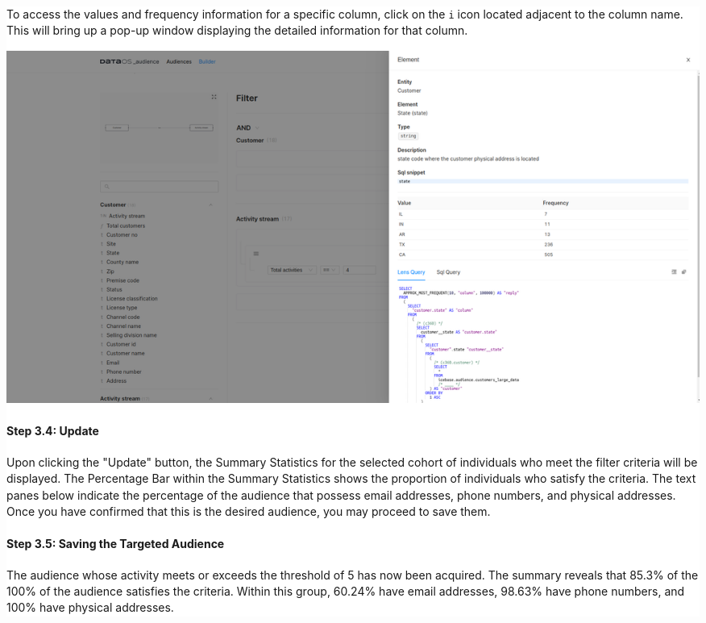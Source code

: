 </center>

To access the values and frequency information for a specific column, click on the `i` icon located adjacent to the column name. This will bring up a pop-up window displaying the detailed information for that column.
 
<center>

![Picture](./Untitled%206.png)

</center>

#### Step 3.4: Update

Upon clicking the "Update" button, the Summary Statistics for the selected cohort of individuals who meet the filter criteria will be displayed. The Percentage Bar within the Summary Statistics shows the proportion of individuals who satisfy the criteria. The text panes below indicate the percentage of the audience that possess email addresses, phone numbers, and physical addresses. Once you have confirmed that this is the desired audience, you may proceed to save them.

#### Step 3.5: Saving the Targeted Audience

The audience whose activity meets or exceeds the threshold of 5 has now been acquired. The summary reveals that 85.3% of the 100% of the audience satisfies the criteria. Within this group, 60.24% have email addresses, 98.63% have phone numbers, and 100% have physical addresses.
 
<center>
